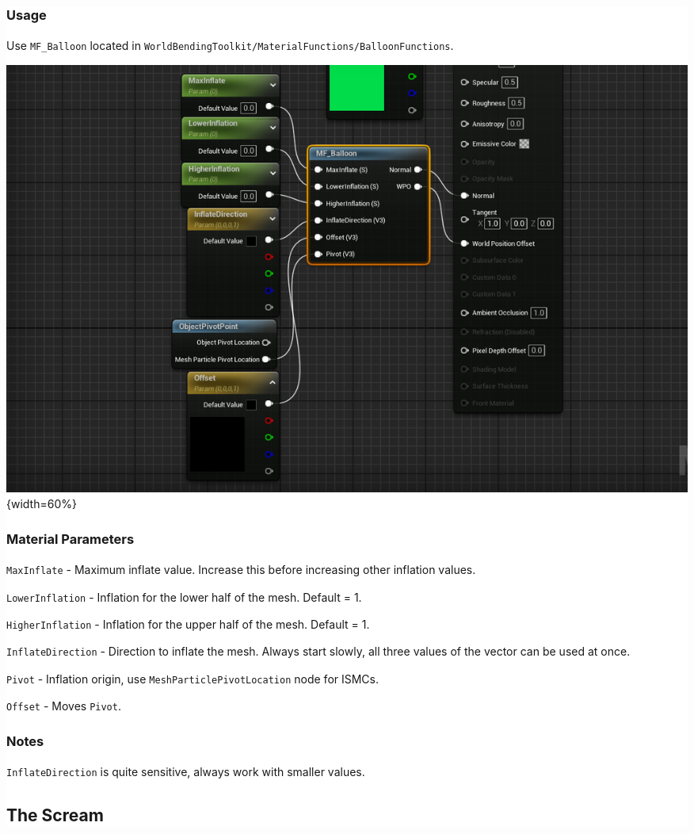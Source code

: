 ### Usage

Use `MF_Balloon` located in `WorldBendingToolkit/MaterialFunctions/BalloonFunctions`. 

![alt text](<../images/Screenshot 2025-07-27 153001.png>){width=60%}

### Material Parameters

`MaxInflate` - Maximum inflate value. Increase this before increasing other inflation values.

`LowerInflation` - Inflation for the lower half of the mesh. Default = 1.

`HigherInflation` - Inflation for the upper half of the mesh. Default = 1.

`InflateDirection` - Direction to inflate the mesh. Always start slowly, all three values of the vector can be used at once.

`Pivot` - Inflation origin, use `MeshParticlePivotLocation` node for ISMCs. 

`Offset` - Moves `Pivot`.

### Notes

`InflateDirection` is quite sensitive, always work with smaller values. 

## The Scream
